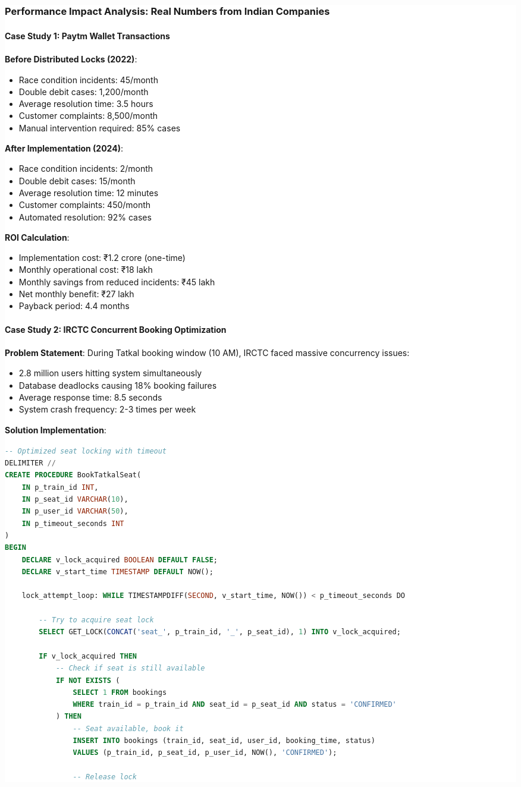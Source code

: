 ### Performance Impact Analysis: Real Numbers from Indian Companies

#### Case Study 1: Paytm Wallet Transactions

**Before Distributed Locks (2022)**:
- Race condition incidents: 45/month
- Double debit cases: 1,200/month
- Average resolution time: 3.5 hours
- Customer complaints: 8,500/month
- Manual intervention required: 85% cases

**After Implementation (2024)**:
- Race condition incidents: 2/month
- Double debit cases: 15/month
- Average resolution time: 12 minutes
- Customer complaints: 450/month
- Automated resolution: 92% cases

**ROI Calculation**:
- Implementation cost: ₹1.2 crore (one-time)
- Monthly operational cost: ₹18 lakh
- Monthly savings from reduced incidents: ₹45 lakh
- Net monthly benefit: ₹27 lakh
- Payback period: 4.4 months

#### Case Study 2: IRCTC Concurrent Booking Optimization

**Problem Statement**:
During Tatkal booking window (10 AM), IRCTC faced massive concurrency issues:
- 2.8 million users hitting system simultaneously
- Database deadlocks causing 18% booking failures
- Average response time: 8.5 seconds
- System crash frequency: 2-3 times per week

**Solution Implementation**:
```sql
-- Optimized seat locking with timeout
DELIMITER //
CREATE PROCEDURE BookTatkalSeat(
    IN p_train_id INT,
    IN p_seat_id VARCHAR(10),
    IN p_user_id VARCHAR(50),
    IN p_timeout_seconds INT
)
BEGIN
    DECLARE v_lock_acquired BOOLEAN DEFAULT FALSE;
    DECLARE v_start_time TIMESTAMP DEFAULT NOW();
    
    lock_attempt_loop: WHILE TIMESTAMPDIFF(SECOND, v_start_time, NOW()) < p_timeout_seconds DO
        
        -- Try to acquire seat lock
        SELECT GET_LOCK(CONCAT('seat_', p_train_id, '_', p_seat_id), 1) INTO v_lock_acquired;
        
        IF v_lock_acquired THEN
            -- Check if seat is still available
            IF NOT EXISTS (
                SELECT 1 FROM bookings 
                WHERE train_id = p_train_id AND seat_id = p_seat_id AND status = 'CONFIRMED'
            ) THEN
                -- Seat available, book it
                INSERT INTO bookings (train_id, seat_id, user_id, booking_time, status)
                VALUES (p_train_id, p_seat_id, p_user_id, NOW(), 'CONFIRMED');
                
                -- Release lock
```